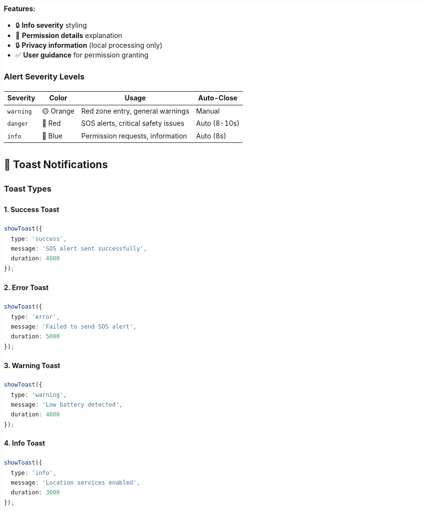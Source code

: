 **Features:**
- 🔒 **Info severity** styling
- 🎤 **Permission details** explanation
- 🔒 **Privacy information** (local processing only)
- ✅ **User guidance** for permission granting

### **Alert Severity Levels**

| Severity | Color | Usage | Auto-Close |
|----------|-------|-------|------------|
| `warning` | 🟡 Orange | Red zone entry, general warnings | Manual |
| `danger` | 🔴 Red | SOS alerts, critical safety issues | Auto (8-10s) |
| `info` | 🔵 Blue | Permission requests, information | Auto (8s) |

## 🍞 **Toast Notifications**

### **Toast Types**

#### **1. Success Toast**
```typescript
showToast({
  type: 'success',
  message: 'SOS alert sent successfully',
  duration: 4000
});
```

#### **2. Error Toast**
```typescript
showToast({
  type: 'error',
  message: 'Failed to send SOS alert',
  duration: 5000
});
```

#### **3. Warning Toast**
```typescript
showToast({
  type: 'warning',
  message: 'Low battery detected',
  duration: 4000
});
```

#### **4. Info Toast**
```typescript
showToast({
  type: 'info',
  message: 'Location services enabled',
  duration: 3000
});
```
